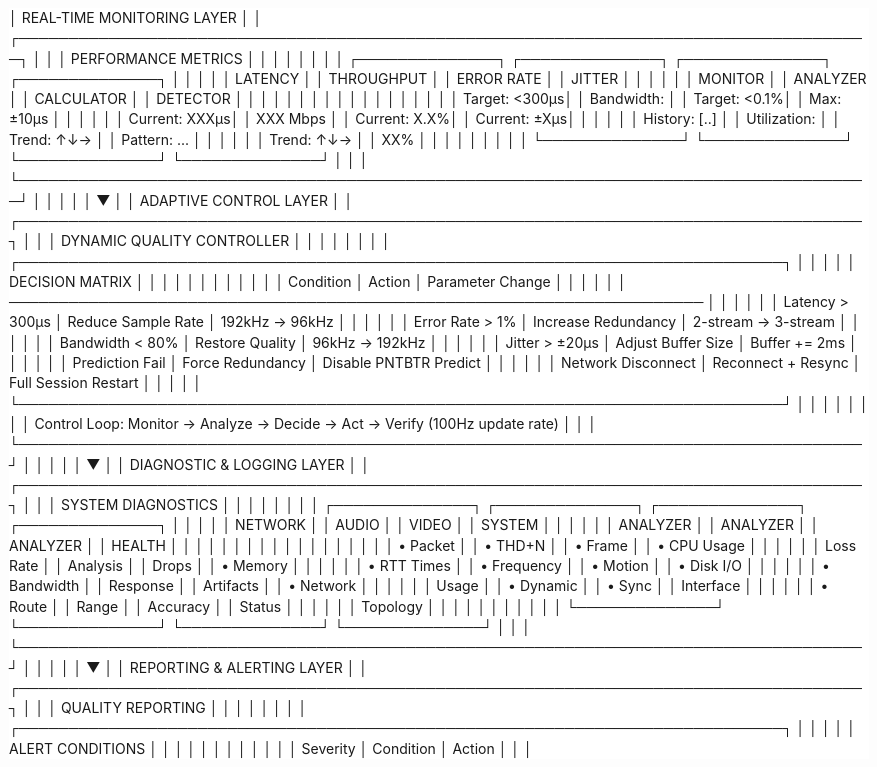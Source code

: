 │ REAL-TIME MONITORING LAYER │
│ ┌──────────────────────────────────────────────────────────────────────────────────────┐ │
│ │ PERFORMANCE METRICS │ │
│ │ │ │
│ │ ┌──────────────┐ ┌──────────────┐ ┌──────────────┐ ┌──────────────┐ │ │
│ │ │ LATENCY │ │ THROUGHPUT │ │ ERROR RATE │ │ JITTER │ │ │
│ │ │ MONITOR │ │ ANALYZER │ │ CALCULATOR │ │ DETECTOR │ │ │
│ │ │ │ │ │ │ │ │ │ │ │
│ │ │ Target: <300μs│ │ Bandwidth: │ │ Target: <0.1%│ │ Max: ±10μs │ │ │
│ │ │ Current: XXXμs│ │ XXX Mbps │ │ Current: X.X%│ │ Current: ±Xμs│ │ │
│ │ │ History: [..] │ │ Utilization: │ │ Trend: ↑↓→ │ │ Pattern: ... │ │ │
│ │ │ Trend: ↑↓→ │ │ XX% │ │ │ │ │ │ │
│ │ └──────────────┘ └──────────────┘ └──────────────┘ └──────────────┘ │ │
│ └──────────────────────────────────────────────────────────────────────────────────────┘ │
│ │ │
│ ▼ │
│ ADAPTIVE CONTROL LAYER │
│ ┌─────────────────────────────────────────────────────────────────────────────────────┐ │
│ │ DYNAMIC QUALITY CONTROLLER │ │
│ │ │ │
│ │ ┌─────────────────────────────────────────────────────────────────────────────┐ │ │
│ │ │ DECISION MATRIX │ │ │
│ │ │ │ │ │
│ │ │ Condition │ Action │ Parameter Change │ │ │
│ │ │ ────────────────────────────────────────────────────────────────────── │ │ │
│ │ │ Latency > 300μs │ Reduce Sample Rate │ 192kHz → 96kHz │ │ │
│ │ │ Error Rate > 1% │ Increase Redundancy │ 2-stream → 3-stream │ │ │
│ │ │ Bandwidth < 80% │ Restore Quality │ 96kHz → 192kHz │ │ │
│ │ │ Jitter > ±20μs │ Adjust Buffer Size │ Buffer += 2ms │ │ │
│ │ │ Prediction Fail │ Force Redundancy │ Disable PNTBTR Predict │ │ │
│ │ │ Network Disconnect │ Reconnect + Resync │ Full Session Restart │ │ │
│ │ └─────────────────────────────────────────────────────────────────────────────┘ │ │
│ │ │ │
│ │ Control Loop: Monitor → Analyze → Decide → Act → Verify (100Hz update rate) │ │
│ └─────────────────────────────────────────────────────────────────────────────────────┘ │
│ │ │
│ ▼ │
│ DIAGNOSTIC & LOGGING LAYER │
│ ┌─────────────────────────────────────────────────────────────────────────────────────┐ │
│ │ SYSTEM DIAGNOSTICS │ │
│ │ │ │
│ │ ┌──────────────┐ ┌──────────────┐ ┌──────────────┐ ┌──────────────┐ │ │
│ │ │ NETWORK │ │ AUDIO │ │ VIDEO │ │ SYSTEM │ │ │
│ │ │ ANALYZER │ │ ANALYZER │ │ ANALYZER │ │ HEALTH │ │ │
│ │ │ │ │ │ │ │ │ │ │ │
│ │ │ • Packet │ │ • THD+N │ │ • Frame │ │ • CPU Usage │ │ │
│ │ │ Loss Rate │ │ Analysis │ │ Drops │ │ • Memory │ │ │
│ │ │ • RTT Times │ │ • Frequency │ │ • Motion │ │ • Disk I/O │ │ │
│ │ │ • Bandwidth │ │ Response │ │ Artifacts │ │ • Network │ │ │
│ │ │ Usage │ │ • Dynamic │ │ • Sync │ │ Interface │ │ │
│ │ │ • Route │ │ Range │ │ Accuracy │ │ Status │ │ │
│ │ │ Topology │ │ │ │ │ │ │ │ │
│ │ └──────────────┘ └──────────────┘ └──────────────┘ └──────────────┘ │ │
│ └─────────────────────────────────────────────────────────────────────────────────────┘ │
│ │ │
│ ▼ │
│ REPORTING & ALERTING LAYER │
│ ┌─────────────────────────────────────────────────────────────────────────────────────┐ │
│ │ QUALITY REPORTING │ │
│ │ │ │
│ │ ┌─────────────────────────────────────────────────────────────────────────────┐ │ │
│ │ │ ALERT CONDITIONS │ │ │
│ │ │ │ │ │
│ │ │ Severity │ Condition │ Action │ │ │